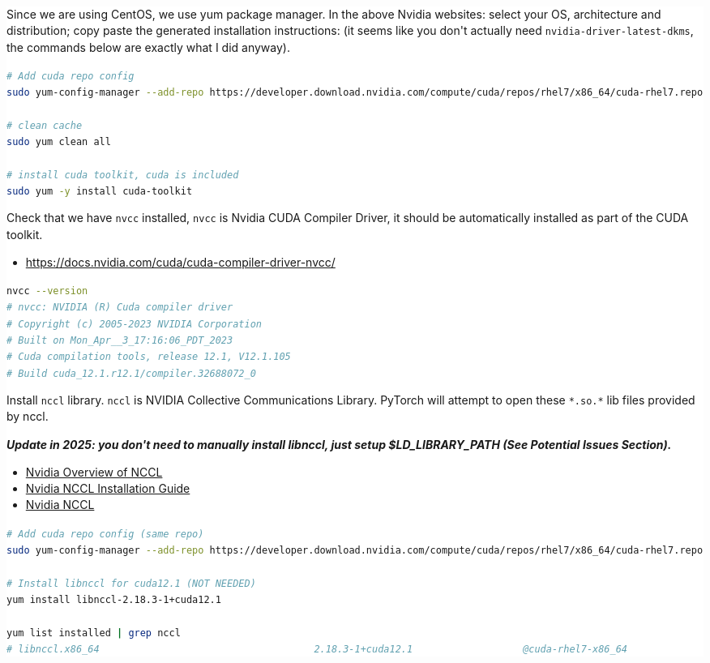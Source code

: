 Since we are using CentOS, we use yum package manager. In the above Nvidia websites: select your OS, architecture and distribution; copy paste the generated installation instructions:
(it seems like you don't actually need `nvidia-driver-latest-dkms`, the commands below are exactly what I did anyway).

```sh
# Add cuda repo config
sudo yum-config-manager --add-repo https://developer.download.nvidia.com/compute/cuda/repos/rhel7/x86_64/cuda-rhel7.repo

# clean cache
sudo yum clean all

# install cuda toolkit, cuda is included
sudo yum -y install cuda-toolkit
```

Check that we have `nvcc` installed, `nvcc` is Nvidia CUDA Compiler Driver, it should be automatically installed as part of the CUDA toolkit.

- https://docs.nvidia.com/cuda/cuda-compiler-driver-nvcc/

```sh
nvcc --version
# nvcc: NVIDIA (R) Cuda compiler driver
# Copyright (c) 2005-2023 NVIDIA Corporation
# Built on Mon_Apr__3_17:16:06_PDT_2023
# Cuda compilation tools, release 12.1, V12.1.105
# Build cuda_12.1.r12.1/compiler.32688072_0
```

Install `nccl` library. `nccl` is NVIDIA Collective Communications Library. PyTorch will attempt to open these `*.so.*` lib files provided by nccl.

***Update in 2025: you don't need to manually install libnccl, just setup $LD_LIBRARY_PATH (See Potential Issues Section).***

- [Nvidia Overview of NCCL](https://docs.nvidia.com/deeplearning/nccl/user-guide/docs/overview.html#:~:text=The%20NVIDIA%20Collective%20Communications%20Library,be%20easily%20integrated%20into%20applications.)
- [Nvidia NCCL Installation Guide](https://docs.nvidia.com/deeplearning/nccl/install-guide/index.html)
- [Nvidia NCCL](https://developer.nvidia.com/nccl)

```sh
# Add cuda repo config (same repo)
sudo yum-config-manager --add-repo https://developer.download.nvidia.com/compute/cuda/repos/rhel7/x86_64/cuda-rhel7.repo

# Install libnccl for cuda12.1 (NOT NEEDED)
yum install libnccl-2.18.3-1+cuda12.1

yum list installed | grep nccl
# libnccl.x86_64                                     2.18.3-1+cuda12.1                   @cuda-rhel7-x86_64
```
